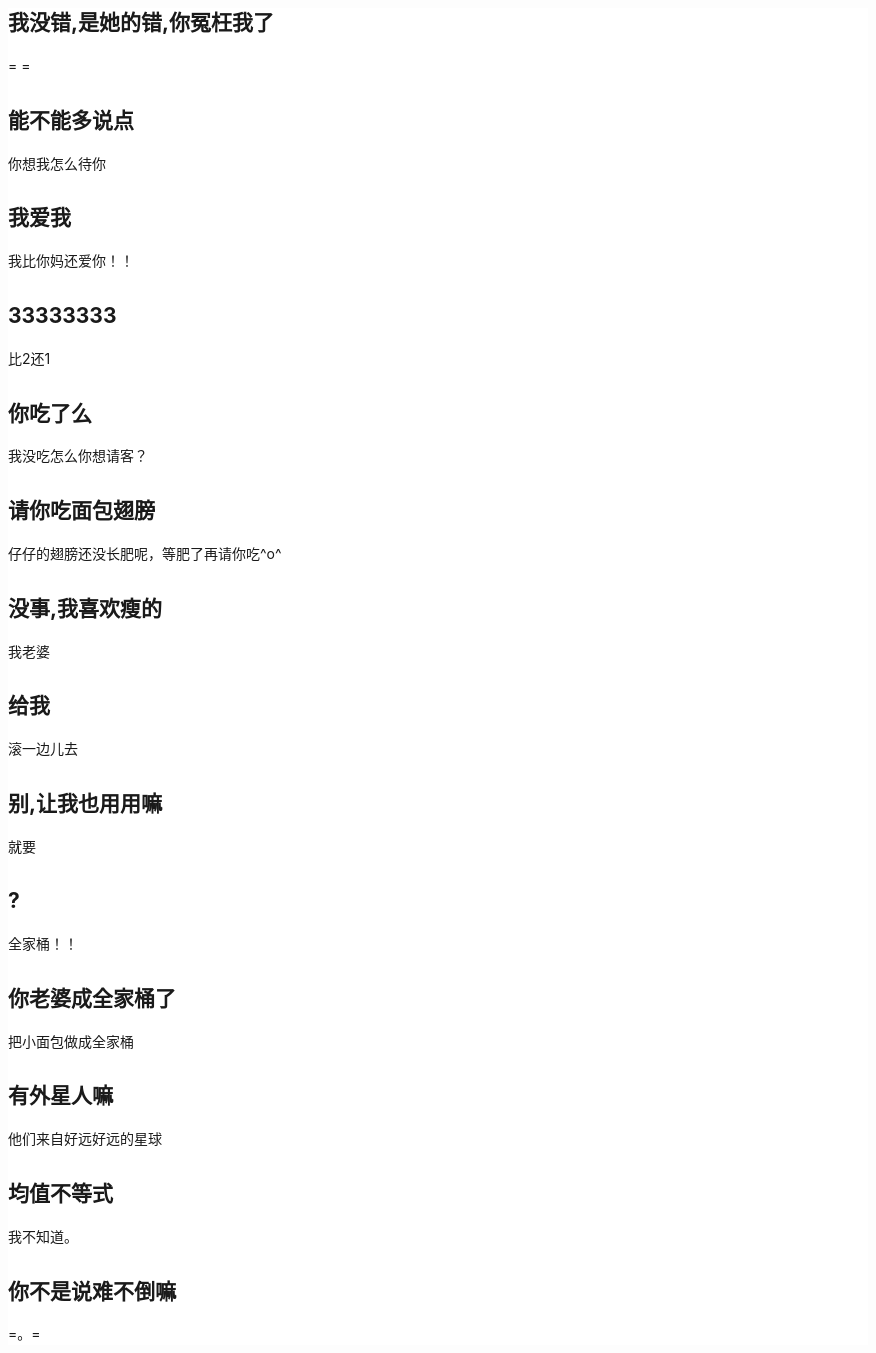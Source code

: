 ## 我没错,是她的错,你冤枉我了
= =

## 能不能多说点
你想我怎么待你

## 我爱我
我比你妈还爱你！！

## 33333333
比2还1

## 你吃了么
我没吃怎么你想请客？

## 请你吃面包翅膀
仔仔的翅膀还没长肥呢，等肥了再请你吃^o^

## 没事,我喜欢瘦的
我老婆

## 给我
滚一边儿去

## 别,让我也用用嘛
就要

## ?
全家桶！！

## 你老婆成全家桶了
把小面包做成全家桶

## 有外星人嘛
他们来自好远好远的星球

## 均值不等式
我不知道。

## 你不是说难不倒嘛
=。=
